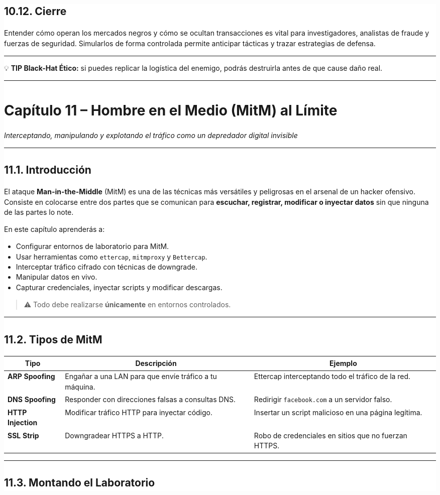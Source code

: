 
## 10.12. Cierre

Entender cómo operan los mercados negros y cómo se ocultan transacciones es vital para investigadores, analistas de fraude y fuerzas de seguridad. Simularlos de forma controlada permite anticipar tácticas y trazar estrategias de defensa.

---

💡 **TIP Black-Hat Ético:** si puedes replicar la logística del enemigo, podrás destruirla antes de que cause daño real.

---


# **Capítulo 11 – Hombre en el Medio (MitM) al Límite**

*Interceptando, manipulando y explotando el tráfico como un depredador digital invisible*

---

## 11.1. Introducción

El ataque **Man-in-the-Middle** (MitM) es una de las técnicas más versátiles y peligrosas en el arsenal de un hacker ofensivo. Consiste en colocarse entre dos partes que se comunican para **escuchar, registrar, modificar o inyectar datos** sin que ninguna de las partes lo note.

En este capítulo aprenderás a:

* Configurar entornos de laboratorio para MitM.
* Usar herramientas como `ettercap`, `mitmproxy` y `Bettercap`.
* Interceptar tráfico cifrado con técnicas de downgrade.
* Manipular datos en vivo.
* Capturar credenciales, inyectar scripts y modificar descargas.

> ⚠ Todo debe realizarse **únicamente** en entornos controlados.

---

## 11.2. Tipos de MitM

| Tipo               | Descripción                                            | Ejemplo                                              |
| ------------------ | ------------------------------------------------------ | ---------------------------------------------------- |
| **ARP Spoofing**   | Engañar a una LAN para que envíe tráfico a tu máquina. | Ettercap interceptando todo el tráfico de la red.    |
| **DNS Spoofing**   | Responder con direcciones falsas a consultas DNS.      | Redirigir `facebook.com` a un servidor falso.        |
| **HTTP Injection** | Modificar tráfico HTTP para inyectar código.           | Insertar un script malicioso en una página legítima. |
| **SSL Strip**      | Downgradear HTTPS a HTTP.                              | Robo de credenciales en sitios que no fuerzan HTTPS. |

---

## 11.3. Montando el Laboratorio
